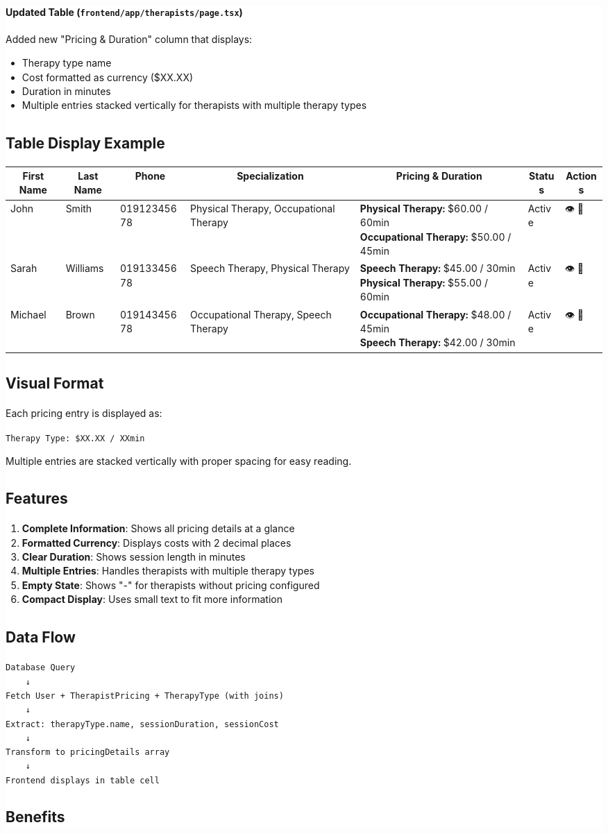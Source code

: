 #### Updated Table (`frontend/app/therapists/page.tsx`)
Added new "Pricing & Duration" column that displays:
- Therapy type name
- Cost formatted as currency ($XX.XX)
- Duration in minutes
- Multiple entries stacked vertically for therapists with multiple therapy types

## Table Display Example

| First Name | Last Name | Phone | Specialization | Pricing & Duration | Status | Actions |
|------------|-----------|-------|----------------|-------------------|--------|---------|
| John | Smith | 01912345678 | Physical Therapy, Occupational Therapy | **Physical Therapy:** $60.00 / 60min<br>**Occupational Therapy:** $50.00 / 45min | Active | 👁️ 📅 |
| Sarah | Williams | 01913345678 | Speech Therapy, Physical Therapy | **Speech Therapy:** $45.00 / 30min<br>**Physical Therapy:** $55.00 / 60min | Active | 👁️ 📅 |
| Michael | Brown | 01914345678 | Occupational Therapy, Speech Therapy | **Occupational Therapy:** $48.00 / 45min<br>**Speech Therapy:** $42.00 / 30min | Active | 👁️ 📅 |

## Visual Format

Each pricing entry is displayed as:
```
Therapy Type: $XX.XX / XXmin
```

Multiple entries are stacked vertically with proper spacing for easy reading.

## Features

1. **Complete Information**: Shows all pricing details at a glance
2. **Formatted Currency**: Displays costs with 2 decimal places
3. **Clear Duration**: Shows session length in minutes
4. **Multiple Entries**: Handles therapists with multiple therapy types
5. **Empty State**: Shows "-" for therapists without pricing configured
6. **Compact Display**: Uses small text to fit more information

## Data Flow

```
Database Query
    ↓
Fetch User + TherapistPricing + TherapyType (with joins)
    ↓
Extract: therapyType.name, sessionDuration, sessionCost
    ↓
Transform to pricingDetails array
    ↓
Frontend displays in table cell
```

## Benefits
